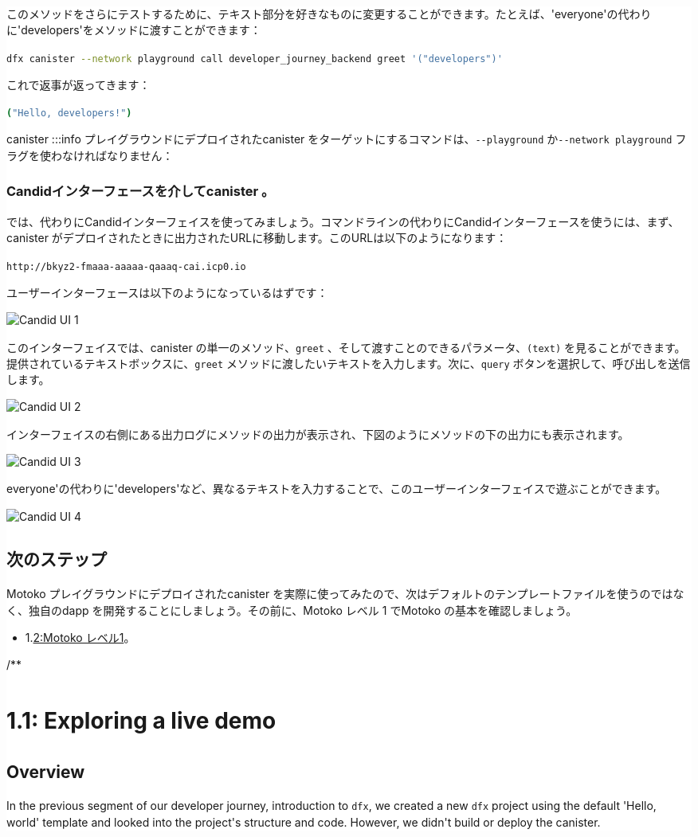このメソッドをさらにテストするために、テキスト部分を好きなものに変更することができます。たとえば、'everyone'の代わりに'developers'をメソッドに渡すことができます：

``` sh
dfx canister --network playground call developer_journey_backend greet '("developers")'
```

これで返事が返ってきます：

``` sh
("Hello, developers!")
```

canister
:::info
プレイグラウンドにデプロイされたcanister をターゲットにするコマンドは、`--playground` か`--network playground` フラグを使わなければなりません：

### Candidインターフェースを介してcanister 。

では、代わりにCandidインターフェイスを使ってみましょう。コマンドラインの代わりにCandidインターフェースを使うには、まず、canister がデプロイされたときに出力されたURLに移動します。このURLは以下のようになります：

    http://bkyz2-fmaaa-aaaaa-qaaaq-cai.icp0.io

ユーザーインターフェースは以下のようになっているはずです：

![Candid UI 1](../_attachments/candid-1.png)

このインターフェイスでは、canister の単一のメソッド、`greet` 、そして渡すことのできるパラメータ、`(text)` を見ることができます。提供されているテキストボックスに、`greet` メソッドに渡したいテキストを入力します。次に、`query` ボタンを選択して、呼び出しを送信します。

![Candid UI 2](../_attachments/candid-2.png)

インターフェイスの右側にある出力ログにメソッドの出力が表示され、下図のようにメソッドの下の出力にも表示されます。

![Candid UI 3](../_attachments/candid-3.png)

everyone'の代わりに'developers'など、異なるテキストを入力することで、このユーザーインターフェイスで遊ぶことができます。

![Candid UI 4](../_attachments/candid-4.png)

## 次のステップ

Motoko プレイグラウンドにデプロイされたcanister を実際に使ってみたので、次はデフォルトのテンプレートファイルを使うのではなく、独自のdapp を開発することにしましょう。その前に、Motoko レベル 1 でMotoko の基本を確認しましょう。

- 1\.[2:Motoko レベル1](1.2-motoko-lvl1.md)。

/**
# 1.1: Exploring a live demo

## Overview

In the previous segment of our developer journey, introduction to `dfx`, we created a new `dfx` project using the default 'Hello, world' template and looked into the project's structure and code. However, we didn't build or deploy the canister. 
